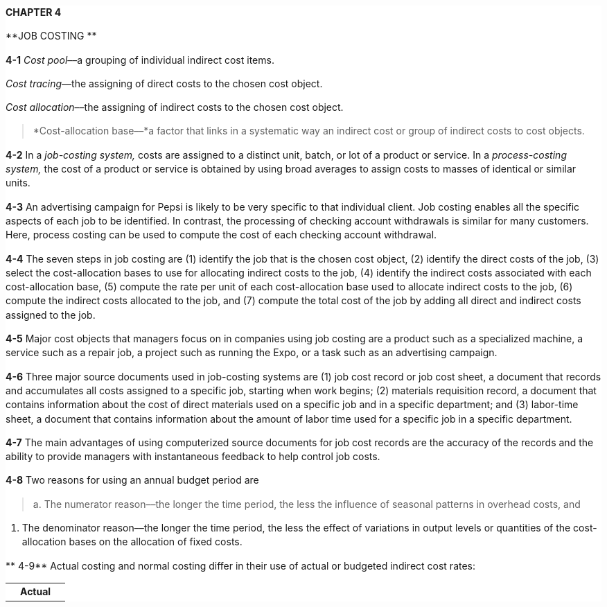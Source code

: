 **CHAPTER 4**

**JOB COSTING **

**4-1** *Cost pool*––a grouping of individual indirect cost items.

*Cost tracing*––the assigning of direct costs to the chosen cost object.

*Cost allocation*––the assigning of indirect costs to the chosen cost object.

> *Cost-allocation base––*a factor that links in a systematic way an indirect cost or group of indirect costs to cost objects.

**4-2** In a *job-costing system,* costs are assigned to a distinct unit, batch, or lot of a product or service. In a *process-costing system,* the cost of a product or service is obtained by using broad averages to assign costs to masses of identical or similar units.

**4-3** An advertising campaign for Pepsi is likely to be very specific to that individual client. Job costing enables all the specific aspects of each job to be identified. In contrast, the processing of checking account withdrawals is similar for many customers. Here, process costing can be used to compute the cost of each checking account withdrawal.

**4-4** The seven steps in job costing are (1) identify the job that is the chosen cost object, (2) identify the direct costs of the job, (3) select the cost-allocation bases to use for allocating indirect costs to the job, (4) identify the indirect costs associated with each cost-allocation base, (5) compute the rate per unit of each cost-allocation base used to allocate indirect costs to the job, (6) compute the indirect costs allocated to the job, and (7) compute the total cost of the job by adding all direct and indirect costs assigned to the job.

**4-5** Major cost objects that managers focus on in companies using job costing are a product such as a specialized machine, a service such as a repair job, a project such as running the Expo, or a task such as an advertising campaign.

**4-6** Three major source documents used in job-costing systems are (1) job cost record or job cost sheet, a document that records and accumulates all costs assigned to a specific job, starting when work begins; (2) materials requisition record, a document that contains information about the cost of direct materials used on a specific job and in a specific department; and (3) labor-time sheet, a document that contains information about the amount of labor time used for a specific job in a specific department.

**4-7** The main advantages of using computerized source documents for job cost records are the accuracy of the records and the ability to provide managers with instantaneous feedback to help control job costs.

**4-8** Two reasons for using an annual budget period are

> a. The numerator reason––the longer the time period, the less the influence of seasonal patterns in overhead costs, and

1.  The denominator reason––the longer the time period, the less the effect of variations in output levels or quantities of the cost-allocation bases on the allocation of fixed costs.

**
4-9** Actual costing and normal costing differ in their use of actual or budgeted indirect cost rates:

|                       |                |                  |
|-----------------------|----------------|------------------|
|                       | **Actual**     
                                         